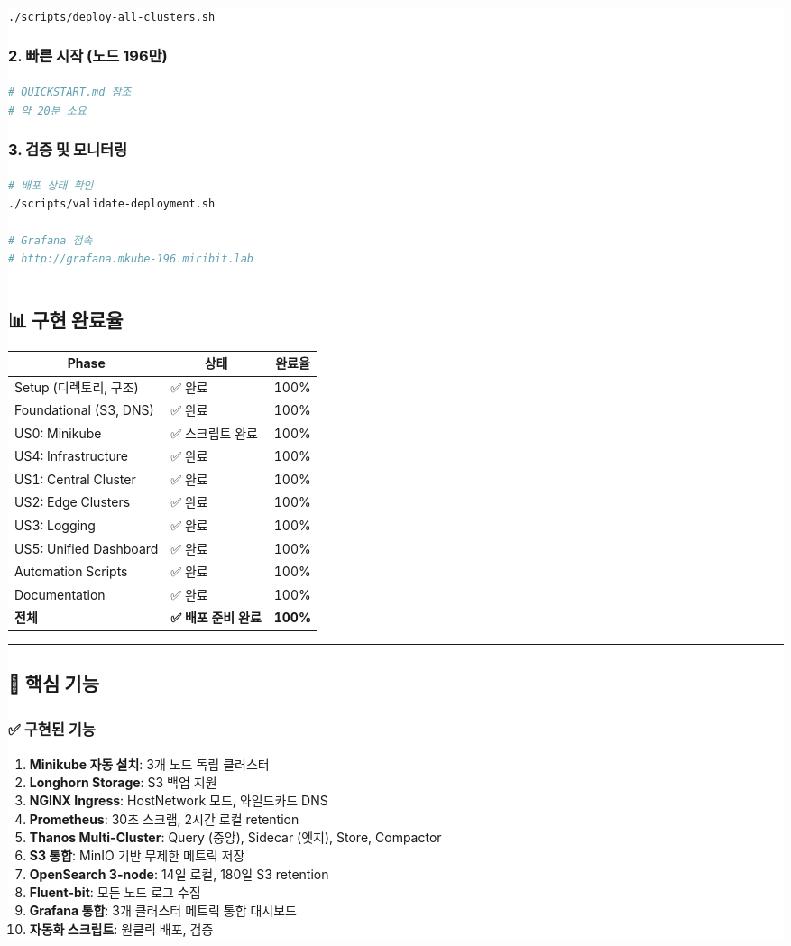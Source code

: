```bash
./scripts/deploy-all-clusters.sh
```

### 2. 빠른 시작 (노드 196만)
```bash
# QUICKSTART.md 참조
# 약 20분 소요
```

### 3. 검증 및 모니터링
```bash
# 배포 상태 확인
./scripts/validate-deployment.sh

# Grafana 접속
# http://grafana.mkube-196.miribit.lab
```

---

## 📊 구현 완료율

| Phase | 상태 | 완료율 |
|-------|------|--------|
| Setup (디렉토리, 구조) | ✅ 완료 | 100% |
| Foundational (S3, DNS) | ✅ 완료 | 100% |
| US0: Minikube | ✅ 스크립트 완료 | 100% |
| US4: Infrastructure | ✅ 완료 | 100% |
| US1: Central Cluster | ✅ 완료 | 100% |
| US2: Edge Clusters | ✅ 완료 | 100% |
| US3: Logging | ✅ 완료 | 100% |
| US5: Unified Dashboard | ✅ 완료 | 100% |
| Automation Scripts | ✅ 완료 | 100% |
| Documentation | ✅ 완료 | 100% |
| **전체** | **✅ 배포 준비 완료** | **100%** |

---

## 🎯 핵심 기능

### ✅ 구현된 기능
1. **Minikube 자동 설치**: 3개 노드 독립 클러스터
2. **Longhorn Storage**: S3 백업 지원
3. **NGINX Ingress**: HostNetwork 모드, 와일드카드 DNS
4. **Prometheus**: 30초 스크랩, 2시간 로컬 retention
5. **Thanos Multi-Cluster**: Query (중앙), Sidecar (엣지), Store, Compactor
6. **S3 통합**: MinIO 기반 무제한 메트릭 저장
7. **OpenSearch 3-node**: 14일 로컬, 180일 S3 retention
8. **Fluent-bit**: 모든 노드 로그 수집
9. **Grafana 통합**: 3개 클러스터 메트릭 통합 대시보드
10. **자동화 스크립트**: 원클릭 배포, 검증

